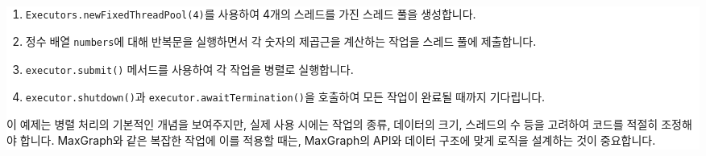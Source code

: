 1. `Executors.newFixedThreadPool(4)`를 사용하여 4개의 스레드를 가진 스레드 풀을 생성합니다.

2. 정수 배열 `numbers`에 대해 반복문을 실행하면서 각 숫자의 제곱근을 계산하는 작업을 스레드 풀에 제출합니다.

3. `executor.submit()` 메서드를 사용하여 각 작업을 병렬로 실행합니다.

4. `executor.shutdown()`과 `executor.awaitTermination()`을 호출하여 모든 작업이 완료될 때까지 기다립니다.

이 예제는 병렬 처리의 기본적인 개념을 보여주지만, 실제 사용 시에는 작업의 종류, 데이터의 크기, 스레드의 수 등을 고려하여 코드를 적절히 조정해야 합니다. MaxGraph와 같은 복잡한 작업에 이를 적용할 때는, MaxGraph의 API와 데이터 구조에 맞게 로직을 설계하는 것이 중요합니다.

